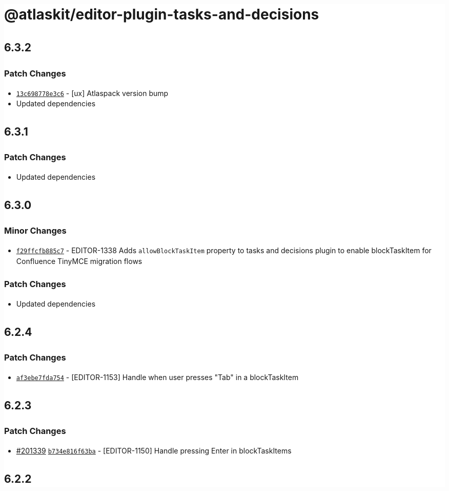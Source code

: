 # @atlaskit/editor-plugin-tasks-and-decisions

## 6.3.2

### Patch Changes

- [`13c698778e3c6`](https://bitbucket.org/atlassian/atlassian-frontend-monorepo/commits/13c698778e3c6) -
  [ux] Atlaspack version bump
- Updated dependencies

## 6.3.1

### Patch Changes

- Updated dependencies

## 6.3.0

### Minor Changes

- [`f29ffcfb885c7`](https://bitbucket.org/atlassian/atlassian-frontend-monorepo/commits/f29ffcfb885c7) -
  EDITOR-1338 Adds `allowBlockTaskItem` property to tasks and decisions plugin to enable
  blockTaskItem for Confluence TinyMCE migration flows

### Patch Changes

- Updated dependencies

## 6.2.4

### Patch Changes

- [`af3ebe7fda754`](https://bitbucket.org/atlassian/atlassian-frontend-monorepo/commits/af3ebe7fda754) -
  [EDITOR-1153] Handle when user presses "Tab" in a blockTaskItem

## 6.2.3

### Patch Changes

- [#201339](https://bitbucket.org/atlassian/atlassian-frontend-monorepo/pull-requests/201339)
  [`b734e816f63ba`](https://bitbucket.org/atlassian/atlassian-frontend-monorepo/commits/b734e816f63ba) -
  [EDITOR-1150] Handle pressing Enter in blockTaskItems

## 6.2.2
